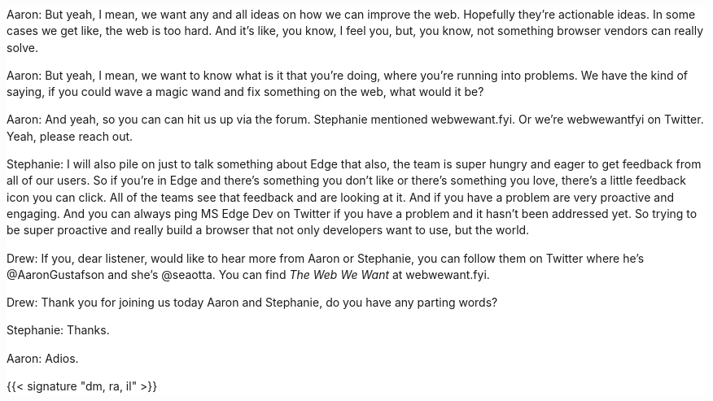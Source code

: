 <span class="smashing-tv-speaker">Aaron:</span> But yeah, I mean, we want any and all ideas on how we can improve the web. Hopefully they’re actionable ideas. In some cases we get like, the web is too hard. And it’s like, you know, I feel you, but, you know, not something browser vendors can really solve.

<span class="smashing-tv-speaker">Aaron:</span> But yeah, I mean, we want to know what is it that you’re doing, where you’re running into problems. We have the kind of saying, if you could wave a magic wand and fix something on the web, what would it be?

<span class="smashing-tv-speaker">Aaron:</span> And yeah, so you can can hit us up via the forum. Stephanie mentioned webwewant.fyi. Or we’re webwewantfyi on Twitter. Yeah, please reach out.

<span class="smashing-tv-speaker">Stephanie:</span> I will also pile on just to talk something about Edge that also, the team is super hungry and eager to get feedback from all of our users. So if you’re in Edge and there’s something you don’t like or there’s something you love, there’s a little feedback icon you can click. All of the teams see that feedback and are looking at it. And if you have a problem are very proactive and engaging. And you can always ping MS Edge Dev on Twitter if you have a problem and it hasn’t been addressed yet. So trying to be super proactive and really build a browser that not only developers want to use, but the world.

<span class="smashing-tv-host">Drew:</span> If you, dear listener, would like to hear more from Aaron or Stephanie, you can follow them on Twitter where he’s @AaronGustafson and she’s @seaotta. You can find <em>The Web We Want</em> at webwewant.fyi.

<span class="smashing-tv-host">Drew:</span> Thank you for joining us today Aaron and Stephanie, do you have any parting words?

<span class="smashing-tv-speaker">Stephanie:</span> Thanks.

<span class="smashing-tv-speaker">Aaron:</span> Adios.

{{< signature "dm, ra, il" >}}
